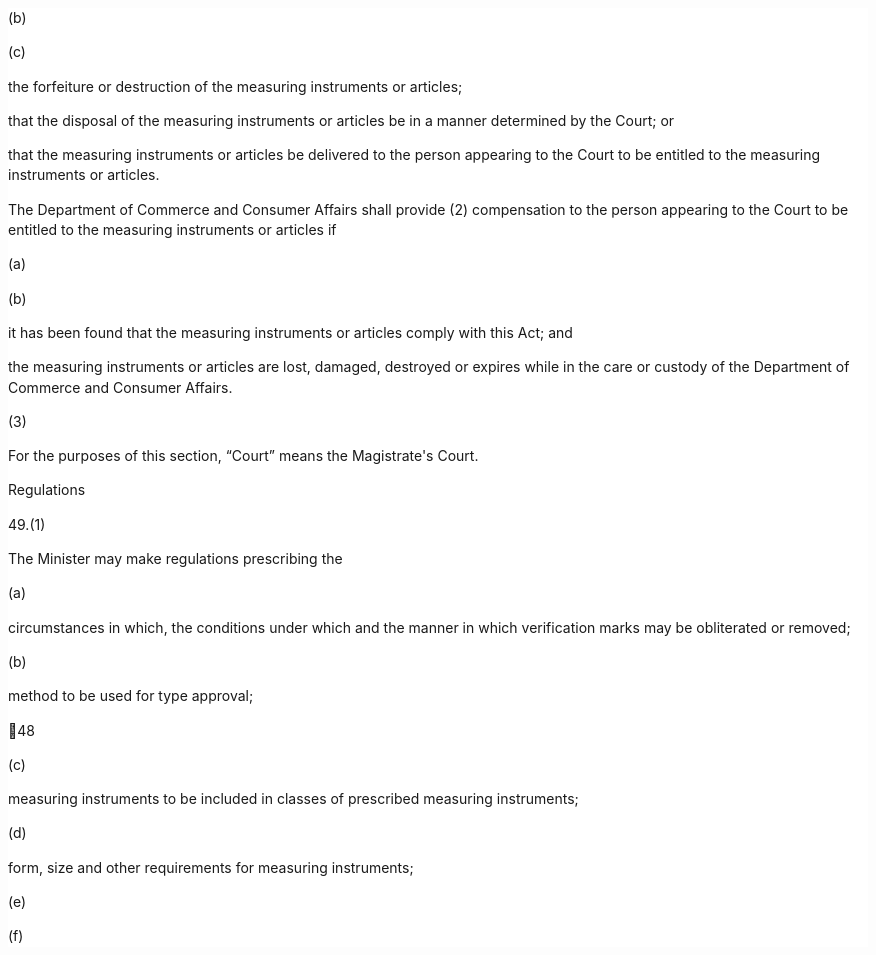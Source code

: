 (b)

(c)

the forfeiture or destruction of the measuring instruments or articles;

that the disposal of the measuring instruments or articles be in a manner
determined by the Court; or

that the measuring instruments or articles be delivered to the person
appearing to the Court to be entitled to the measuring instruments or
articles.

The  Department  of  Commerce  and  Consumer  Affairs  shall  provide
(2)
compensation to the person appearing to the Court to be entitled to the measuring
instruments or articles if

(a)

(b)

it has been found that the measuring instruments or articles comply
with this Act; and

the measuring instruments or articles are lost, damaged, destroyed or
expires while in the care or custody of the Department of Commerce
and Consumer Affairs.

(3)

For the purposes of this section, “Court” means the Magistrate's Court.

Regulations

49.(1)

The Minister may make regulations prescribing the

(a)

circumstances in which, the conditions under which and the manner in
which verification marks may be obliterated or removed;

(b)

method to be used for type approval;

48

(c)

measuring  instruments  to  be  included  in  classes  of  prescribed
measuring instruments;

(d)

form, size and other requirements for measuring instruments;

(e)

(f)
